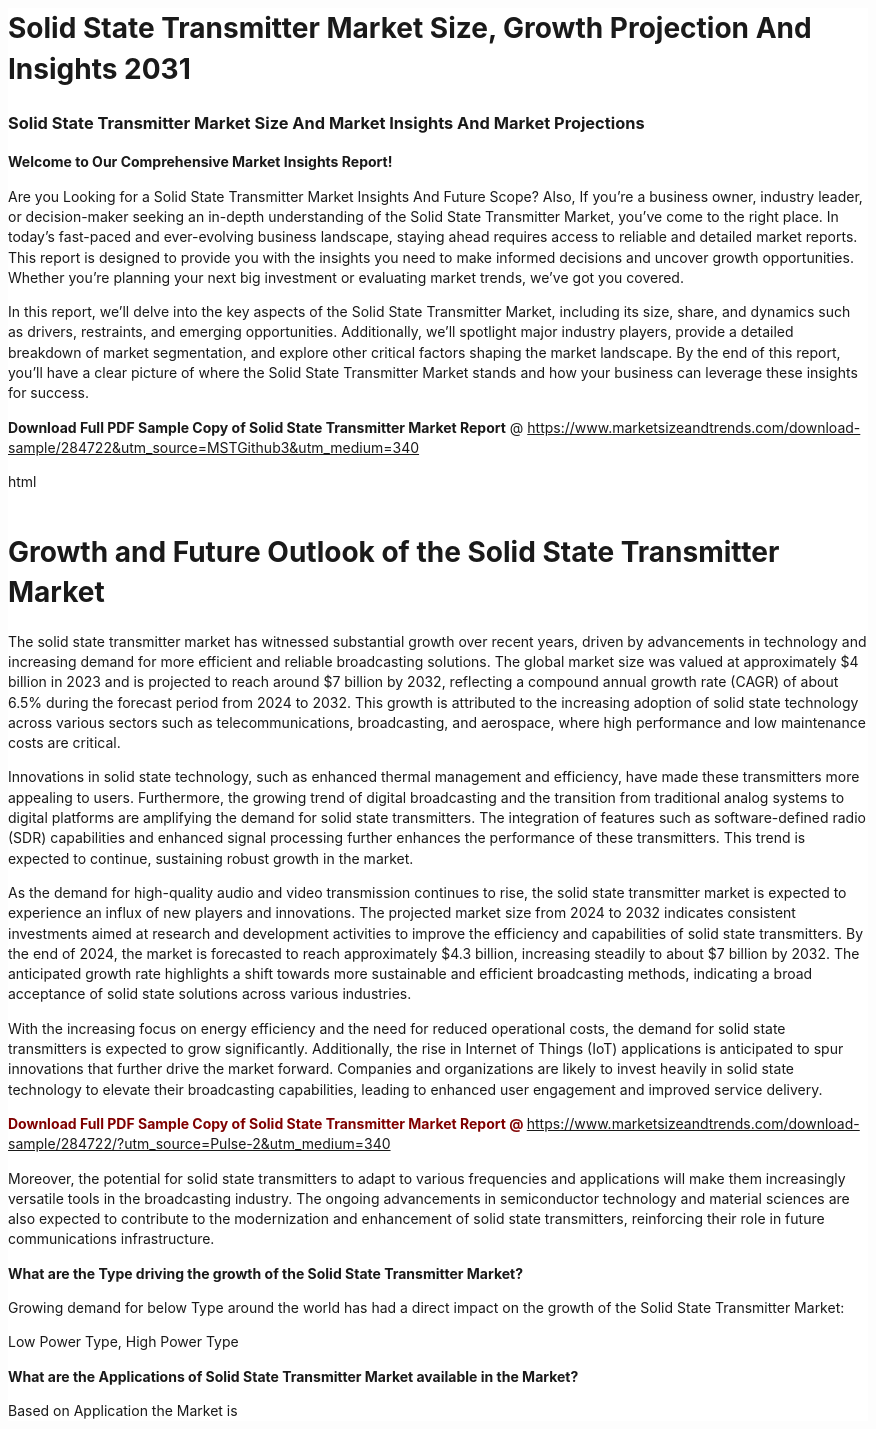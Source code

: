 <H1> Solid State Transmitter Market Size, Growth Projection And Insights 2031</H1><div class="" data-test-id=""><h3><span class="">Solid State Transmitter Market Size And Market Insights And Market Projections</span></h3></div><div class="" data-test-id=""><p><strong>Welcome to Our Comprehensive Market Insights Report!</strong></p><p>Are you Looking for a Solid State Transmitter Market Insights And Future Scope? Also, If you&rsquo;re a business owner, industry leader, or decision-maker seeking an in-depth understanding of the Solid State Transmitter Market, you&rsquo;ve come to the right place. In today&rsquo;s fast-paced and ever-evolving business landscape, staying ahead requires access to reliable and detailed market reports. This report is designed to provide you with the insights you need to make informed decisions and uncover growth opportunities. Whether you&rsquo;re planning your next big investment or evaluating market trends, we&rsquo;ve got you covered.</p><p>In this report, we&rsquo;ll delve into the key aspects of the Solid State Transmitter Market, including its size, share, and dynamics such as drivers, restraints, and emerging opportunities. Additionally, we&rsquo;ll spotlight major industry players, provide a detailed breakdown of market segmentation, and explore other critical factors shaping the market landscape. By the end of this report, you&rsquo;ll have a clear picture of where the Solid State Transmitter Market stands and how your business can leverage these insights for success.</p><p><strong>Download Full PDF Sample Copy of Solid State Transmitter Market Report</strong> @ <a href="https://www.marketsizeandtrends.com/download-sample/284722&utm_source=MSTGithub3&utm_medium=340" target="_blank">https://www.marketsizeandtrends.com/download-sample/284722&utm_source=MSTGithub3&utm_medium=340</a></p></div><div class="" data-test-id=""><p><span class="">html<html><head> <title>Solid State Transmitter Market Growth and Outlook</title></head><body> <h1>Growth and Future Outlook of the Solid State Transmitter Market</h1> <p>The solid state transmitter market has witnessed substantial growth over recent years, driven by advancements in technology and increasing demand for more efficient and reliable broadcasting solutions. The global market size was valued at approximately $4 billion in 2023 and is projected to reach around $7 billion by 2032, reflecting a compound annual growth rate (CAGR) of about 6.5% during the forecast period from 2024 to 2032. This growth is attributed to the increasing adoption of solid state technology across various sectors such as telecommunications, broadcasting, and aerospace, where high performance and low maintenance costs are critical.</p> <p>Innovations in solid state technology, such as enhanced thermal management and efficiency, have made these transmitters more appealing to users. Furthermore, the growing trend of digital broadcasting and the transition from traditional analog systems to digital platforms are amplifying the demand for solid state transmitters. The integration of features such as software-defined radio (SDR) capabilities and enhanced signal processing further enhances the performance of these transmitters. This trend is expected to continue, sustaining robust growth in the market.</p> <p>As the demand for high-quality audio and video transmission continues to rise, the solid state transmitter market is expected to experience an influx of new players and innovations. The projected market size from 2024 to 2032 indicates consistent investments aimed at research and development activities to improve the efficiency and capabilities of solid state transmitters. By the end of 2024, the market is forecasted to reach approximately $4.3 billion, increasing steadily to about $7 billion by 2032. The anticipated growth rate highlights a shift towards more sustainable and efficient broadcasting methods, indicating a broad acceptance of solid state solutions across various industries.</p> <p>With the increasing focus on energy efficiency and the need for reduced operational costs, the demand for solid state transmitters is expected to grow significantly. Additionally, the rise in Internet of Things (IoT) applications is anticipated to spur innovations that further drive the market forward. Companies and organizations are likely to invest heavily in solid state technology to elevate their broadcasting capabilities, leading to enhanced user engagement and improved service delivery.</p> <p><strong><span style="color: #800000;">Download Full PDF Sample Copy of Solid State Transmitter Market Report @</span>&nbsp;</strong><a href="https://www.marketsizeandtrends.com/download-sample/284722/?utm_source=Pulse-2&amp;utm_medium=340">https://www.marketsizeandtrends.com/download-sample/284722/?utm_source=Pulse-2&amp;utm_medium=340</a></p> <p>Moreover, the potential for solid state transmitters to adapt to various frequencies and applications will make them increasingly versatile tools in the broadcasting industry. The ongoing advancements in semiconductor technology and material sciences are also expected to contribute to the modernization and enhancement of solid state transmitters, reinforcing their role in future communications infrastructure.</p></body></html></span></p><p><strong><span class="">What are the&nbsp;Type driving the growth of the Solid State Transmitter Market?</span></strong></p></div><div class="" data-test-id=""><p><span class="">Growing demand for below Type around the world has had a direct impact on the growth of the Solid State Transmitter Market:</span></p></div><div class="" data-test-id=""><p>Low Power Type, High Power Type</p><p><span class=""><strong>What are the&nbsp;Applications&nbsp;of Solid State Transmitter Market available in the Market?</strong></span></p></div><div class="" data-test-id=""><p><span class="">Based on Application the Market is